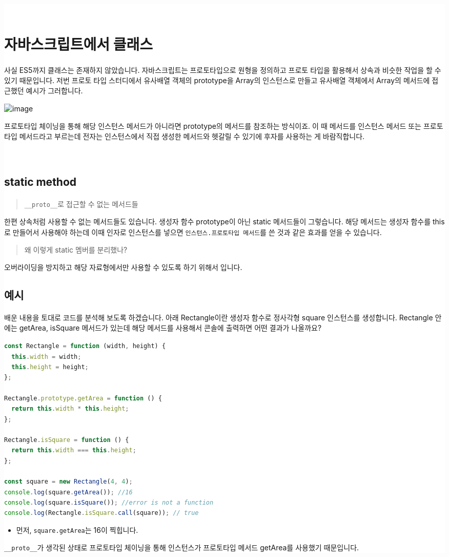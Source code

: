<br>

# 자바스크립트에서 클래스

사실 ES5까지 클래스는 존재하지 않았습니다. 자바스크립트는 프로토타입으로 원형을 정의하고 프로토 타입을 활용해서 상속과 비슷한 작업을 할 수 있기 때문입니다. 저번 프로토 타입 스터디에서 유사배열 객체의 prototype을 Array의 인스턴스로 만들고 유사배열 객체에서 Array의 메서드에 접근했던 예시가 그러합니다.

![image](https://user-images.githubusercontent.com/79133602/178311510-c5696296-f678-4395-9010-92e9e4dafc9b.png)

프로토타입 체이닝을 통해 해당 인스턴스 메서드가 아니라면 prototype의 메서드를 참조하는 방식이죠. 이 때 메서드를 인스턴스 메서드 또는 프로토타입 메서드라고 부르는데 전자는 인스턴스에서 직접 생성한 메서드와 헷갈릴 수 있기에 후자를 사용하는 게 바람직합니다.

<br>

## static method

> `__proto__`로 접근할 수 없는 메서드들

한편 상속처럼 사용할 수 없는 메서드들도 있습니다. 생성자 함수 prototype이 아닌 static 메서드들이 그렇습니다. 해당 메서드는 생성자 함수를 this로 만들어서 사용해야 하는데 이때 인자로 인스턴스를 넣으면 `인스턴스.프로토타입 메서드`를 쓴 것과 같은 효과를 얻을 수 있습니다.

> 왜 이렇게 static 멤버를 분리했나?

오버라이딩을 방지하고 해당 자료형에서만 사용할 수 있도록 하기 위해서 입니다.

## 예시

배운 내용을 토대로 코드를 분석해 보도록 하겠습니다. 아래 Rectangle이란 생성자 함수로 정사각형 square 인스턴스를 생성합니다. Rectangle 안에는 getArea, isSquare 메서드가 있는데 해당 메서드를 사용해서 콘솔에 출력하면 어떤 결과가 나올까요?

```js
const Rectangle = function (width, height) {
  this.width = width;
  this.height = height;
};

Rectangle.prototype.getArea = function () {
  return this.width * this.height;
};

Rectangle.isSquare = function () {
  return this.width === this.height;
};

const square = new Rectangle(4, 4);
console.log(square.getArea()); //16
console.log(square.isSquare()); //error is not a function
console.log(Rectangle.isSquare.call(square)); // true
```

- 먼저, `square.getArea`는 16이 찍힙니다.

`__proto__`가 생각된 상태로 프로토타입 체이닝을 통해 인스턴스가 프로토타입 메서드 getArea를 사용했기 때문입니다.
